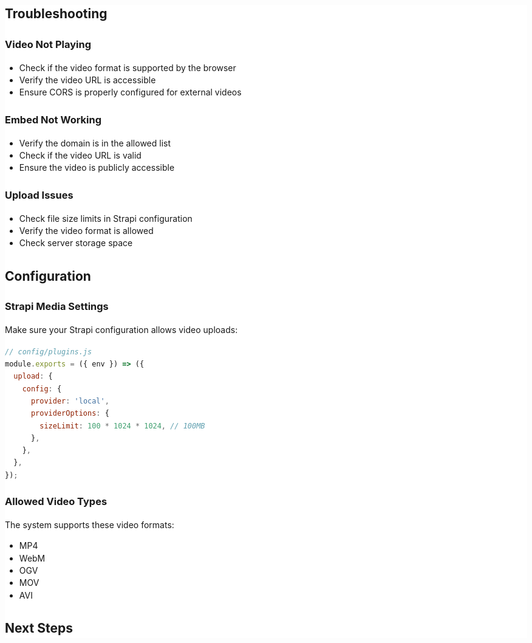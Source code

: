 ## Troubleshooting

### Video Not Playing

- Check if the video format is supported by the browser
- Verify the video URL is accessible
- Ensure CORS is properly configured for external videos

### Embed Not Working

- Verify the domain is in the allowed list
- Check if the video URL is valid
- Ensure the video is publicly accessible

### Upload Issues

- Check file size limits in Strapi configuration
- Verify the video format is allowed
- Check server storage space

## Configuration

### Strapi Media Settings

Make sure your Strapi configuration allows video uploads:

```javascript
// config/plugins.js
module.exports = ({ env }) => ({
  upload: {
    config: {
      provider: 'local',
      providerOptions: {
        sizeLimit: 100 * 1024 * 1024, // 100MB
      },
    },
  },
});
```

### Allowed Video Types

The system supports these video formats:

- MP4
- WebM
- OGV
- MOV
- AVI

## Next Steps
